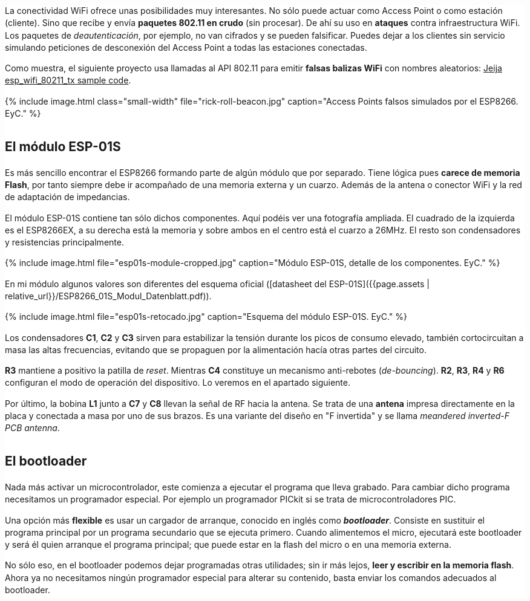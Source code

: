 La conectividad WiFi ofrece unas posibilidades muy interesantes. No sólo puede actuar como Access Point o como estación (cliente). Sino que recibe y envía **paquetes 802.11 en crudo** (sin procesar). De ahí su uso en **ataques** contra infraestructura WiFi. Los paquetes de *deautenticación*, por ejemplo, no van cifrados y se pueden falsificar. Puedes dejar a los clientes sin servicio simulando peticiones de desconexión del Access Point a todas las estaciones conectadas. 

Como muestra, el siguiente proyecto usa llamadas al API 802.11 para emitir **falsas balizas WiFi** con nombres aleatorios: [Jeija esp_wifi_80211_tx sample code](https://github.com/Jeija/esp32-80211-tx).

{% include image.html class="small-width" file="rick-roll-beacon.jpg" caption="Access Points falsos simulados por el ESP8266. EyC." %}

## El módulo ESP-01S

Es más sencillo encontrar el ESP8266 formando parte de algún módulo que por separado. Tiene lógica pues **carece de memoria Flash**, por tanto siempre debe ir acompañado de una memoria externa y un cuarzo. Además de la antena o conector WiFi y la red de adaptación de impedancias.

El módulo ESP-01S contiene tan sólo dichos componentes. Aquí podéis ver una fotografía ampliada. El cuadrado de la izquierda es el ESP8266EX, a su derecha está la memoria y sobre ambos en el centro está el cuarzo a 26MHz. El resto son condensadores y resistencias principalmente.

{% include image.html file="esp01s-module-cropped.jpg" caption="Módulo ESP-01S, detalle de los componentes. EyC." %}

En mi módulo algunos valores son diferentes del esquema oficial ([datasheet del ESP-01S]({{page.assets | relative_url}}/ESP8266_01S_Modul_Datenblatt.pdf)).

{% include image.html file="esp01s-retocado.jpg" caption="Esquema del módulo ESP-01S. EyC." %}

Los condensadores **C1**, **C2** y **C3** sirven para estabilizar la tensión durante los picos de consumo elevado, también cortocircuitan a masa las altas frecuencias, evitando que se propaguen por la alimentación hacía otras partes del circuito. 

**R3** mantiene a positivo la patilla de *reset*. Mientras **C4** constituye un mecanismo anti-rebotes (*de-bouncing*). **R2**, **R3**, **R4** y **R6** configuran el modo de operación del dispositivo. Lo veremos en el apartado siguiente. 

Por último, la bobina **L1** junto a **C7** y **C8** llevan la señal de RF hacia la antena. Se trata de una **antena** impresa directamente en la placa y conectada a masa por uno de sus brazos. Es una variante del diseño en "F invertida" y se llama *meandered inverted-F PCB antenna*.

## El bootloader

Nada más activar un microcontrolador, este comienza a ejecutar el programa que lleva grabado. Para cambiar dicho programa necesitamos un programador especial. Por ejemplo un programador PICkit si se trata de microcontroladores PIC.

Una opción más **flexible** es usar un cargador de arranque, conocido en inglés como ***bootloader***. Consiste en sustituir el programa principal por un programa secundario que se ejecuta primero. Cuando alimentemos el micro, ejecutará este bootloader y será él quien arranque  el programa principal; que puede estar en la flash del micro o en una memoria externa.

No sólo eso, en el bootloader podemos dejar programadas otras utilidades; sin ir más lejos, **leer y escribir en la memoria flash**. Ahora ya no necesitamos ningún programador especial para alterar su contenido, basta enviar los comandos adecuados al bootloader.
